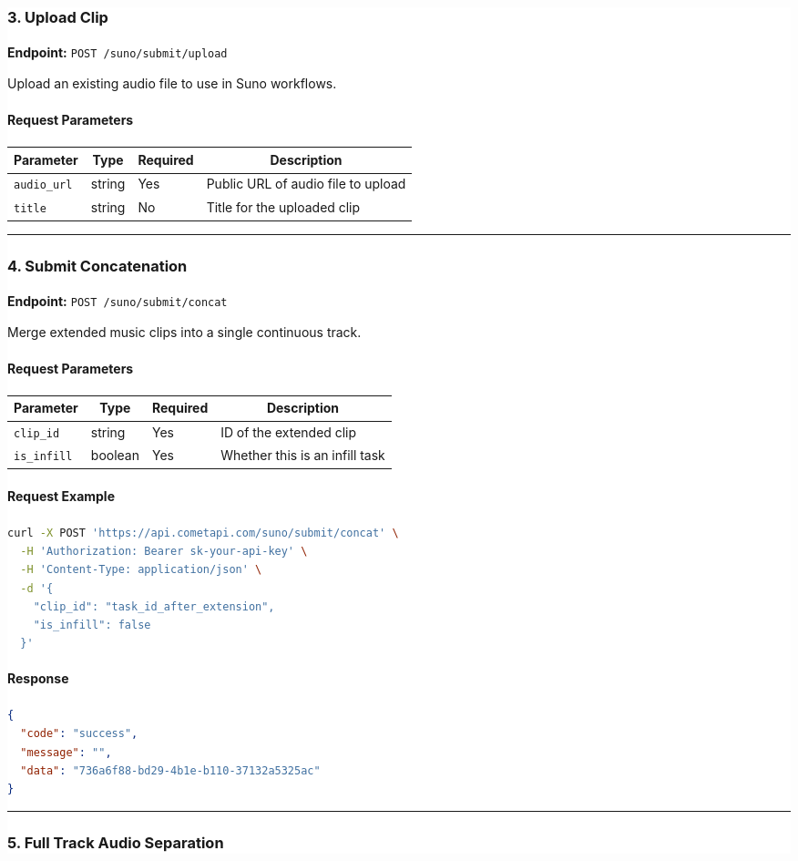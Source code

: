 
### 3. Upload Clip

**Endpoint:** `POST /suno/submit/upload`

Upload an existing audio file to use in Suno workflows.

#### Request Parameters

| Parameter   | Type   | Required | Description                        |
| ----------- | ------ | -------- | ---------------------------------- |
| `audio_url` | string | Yes      | Public URL of audio file to upload |
| `title`     | string | No       | Title for the uploaded clip        |

---

### 4. Submit Concatenation

**Endpoint:** `POST /suno/submit/concat`

Merge extended music clips into a single continuous track.

#### Request Parameters

| Parameter   | Type    | Required | Description                    |
| ----------- | ------- | -------- | ------------------------------ |
| `clip_id`   | string  | Yes      | ID of the extended clip        |
| `is_infill` | boolean | Yes      | Whether this is an infill task |

#### Request Example

```bash
curl -X POST 'https://api.cometapi.com/suno/submit/concat' \
  -H 'Authorization: Bearer sk-your-api-key' \
  -H 'Content-Type: application/json' \
  -d '{
    "clip_id": "task_id_after_extension",
    "is_infill": false
  }'
```

#### Response

```json
{
  "code": "success",
  "message": "",
  "data": "736a6f88-bd29-4b1e-b110-37132a5325ac"
}
```

---

### 5. Full Track Audio Separation
